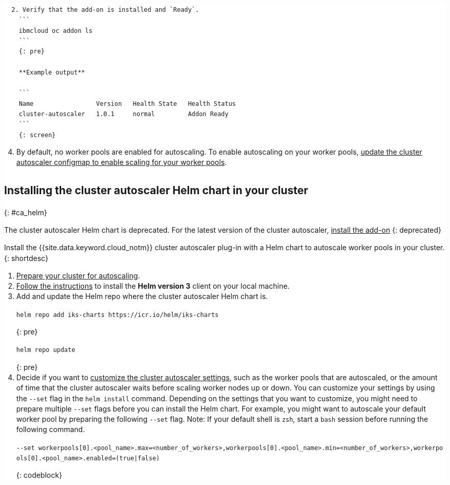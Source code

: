       2. Verify that the add-on is installed and `Ready`.
        ```
        ibmcloud oc addon ls
        ```
        {: pre}

        **Example output**

        ```
        Name                 Version   Health State   Health Status   
        cluster-autoscaler   1.0.1     normal         Addon Ready
        ```
        {: screen}

  4. By default, no worker pools are enabled for autoscaling. To enable autoscaling on your worker pools, [update the cluster autoscaler configmap to enable scaling for your worker pools](#ca_cm).

## Installing the cluster autoscaler Helm chart in your cluster
{: #ca_helm}

The cluster autoscaler Helm chart is deprecated. For the latest version of the cluster autoscaler, [install the add-on](#ca_addon)
{: deprecated}



Install the {{site.data.keyword.cloud_notm}} cluster autoscaler plug-in with a Helm chart to autoscale worker pools in your cluster.
{: shortdesc}

1.  [Prepare your cluster for autoscaling](#ca_prepare_cluster).
2.  [Follow the instructions](/docs/openshift?topic=openshift-openshift_apps#roks_helm) to install the **Helm version 3** client on your local machine.
3.  Add and update the Helm repo where the cluster autoscaler Helm chart is.
    ```
    helm repo add iks-charts https://icr.io/helm/iks-charts
    ```
    {: pre}
    ```
    helm repo update
    ```
    {: pre}
4.  Decide if you want to [customize the cluster autoscaler settings](#ca_chart_values), such as the worker pools that are autoscaled, or the amount of time that the cluster autoscaler waits before scaling worker nodes up or down. You can customize your settings by using the `--set` flag in the `helm install` command. Depending on the settings that you want to customize, you might need to prepare multiple `--set` flags before you can install the Helm chart. For example, you might want to autoscale your default worker pool by preparing the following `--set` flag. Note: If your default shell is `zsh`, start a `bash` session before running the following command.
    ```
    --set workerpools[0].<pool_name>.max=<number_of_workers>,workerpools[0].<pool_name>.min=<number_of_workers>,workerpools[0].<pool_name>.enabled=(true|false)
    ```
    {: codeblock}
